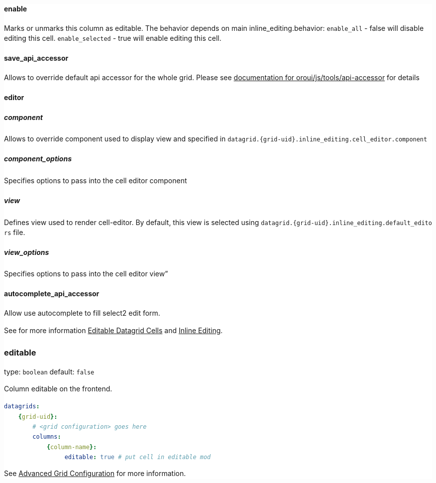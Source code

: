 #### enable

Marks or unmarks this column as editable. The behavior depends on main inline_editing.behavior: `enable_all` - false will disable editing this cell. `enable_selected` - true will enable editing this cell.

#### save_api_accessor

Allows to override default api accessor for the whole grid. Please see [documentation for oroui/js/tools/api-accessor](../../../bundles/platform/UIBundle/client-side/api-accessor.md#bundle-docs-platform-ui-bundle-apiaccessor) for details

#### editor

##### component

Allows to override component used to display view and specified in `datagrid.{grid-uid}.inline_editing.cell_editor.component`

##### component_options

Specifies options to pass into the cell editor component

##### view

Defines view used to render cell-editor. By default, this view is selected using `datagrid.{grid-uid}.inline_editing.default_editors` file.

##### view_options

Specifies options to pass into the cell editor view”

#### autocomplete_api_accessor

Allow use autocomplete to fill select2 edit form.

See for more information [Editable Datagrid Cells](../../entities/customize-datagrids/backend/editable-grid-cells.md#customize-datagrids-editable-datagrid-cells) and [Inline Editing](../../entities/customize-datagrids/backend/extensions/inline-editing.md#customize-datagrid-extensions-inline-editing).

### editable

type: `boolean` default: `false`

Column editable on the frontend.

```yaml
datagrids:
    {grid-uid}:
        # <grid configuration> goes here
        columns:
            {column-name}:
                 editable: true # put cell in editable mod
```

See [Advanced Grid Configuration](../../entities/customize-datagrids/backend/advanced-grid-configuration.md#customizing-data-grid-in-orocommerce-backend-advanced-grid-config) for more information.
